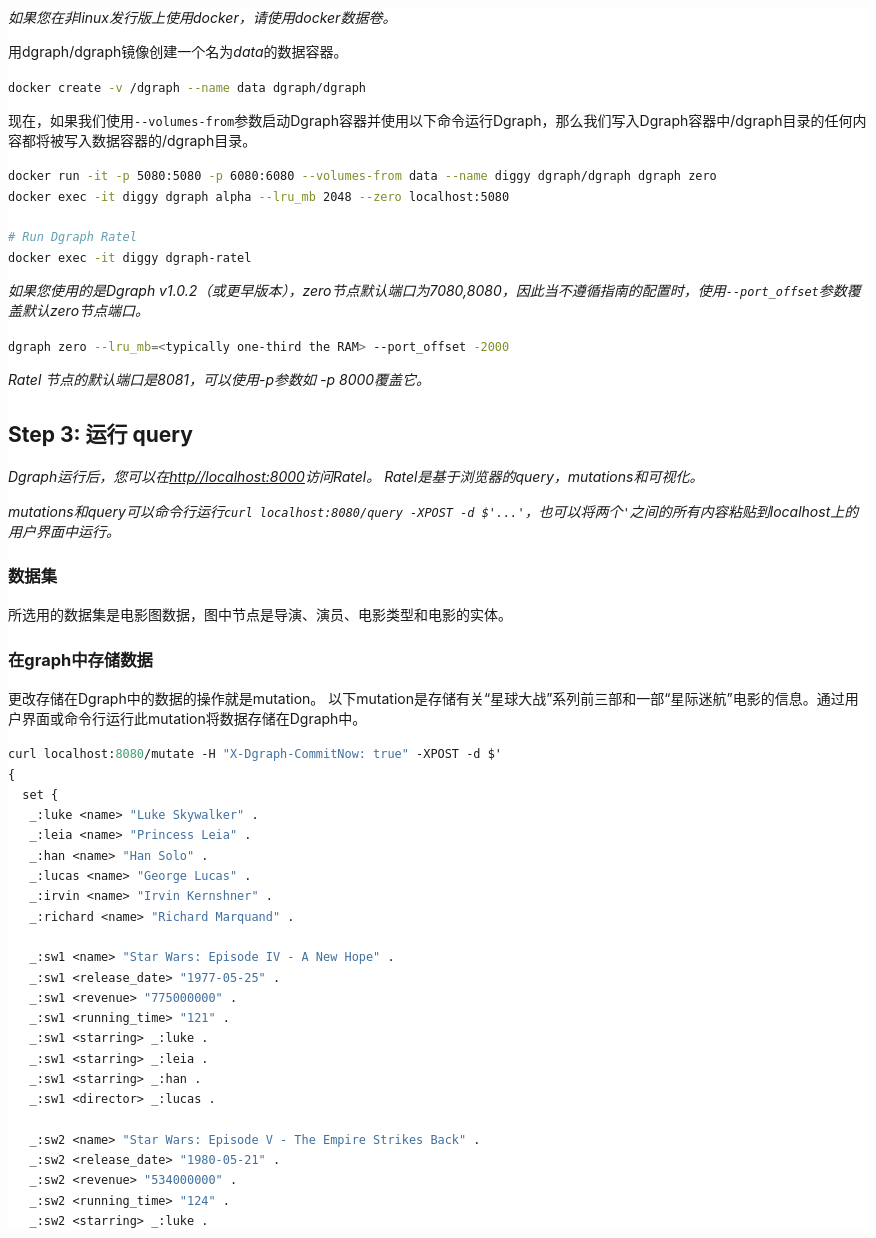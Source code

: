 *如果您在非linux发行版上使用docker，请使用docker数据卷。*

用dgraph/dgraph镜像创建一个名为*data*的数据容器。

```sh
docker create -v /dgraph --name data dgraph/dgraph
```

现在，如果我们使用`--volumes-from`参数启动Dgraph容器并使用以下命令运行Dgraph，那么我们写入Dgraph容器中/dgraph目录的任何内容都将被写入数据容器的/dgraph目录。

```sh
docker run -it -p 5080:5080 -p 6080:6080 --volumes-from data --name diggy dgraph/dgraph dgraph zero
docker exec -it diggy dgraph alpha --lru_mb 2048 --zero localhost:5080

# Run Dgraph Ratel
docker exec -it diggy dgraph-ratel
```

*如果您使用的是Dgraph v1.0.2（或更早版本），zero节点默认端口为7080,8080，因此当不遵循指南的配置时，使用`--port_offset`参数覆盖默认zero节点端口。*

```sh
dgraph zero --lru_mb=<typically one-third the RAM> --port_offset -2000
```

*Ratel 节点的默认端口是8081，可以使用-p参数如 -p 8000覆盖它。*

## Step 3: 运行 query

*Dgraph运行后，您可以在[http//localhost:8000](http//localhost8000)访问Ratel。 Ratel是基于浏览器的query，mutations和可视化。*

*mutations和query可以命令行运行`curl localhost:8080/query -XPOST -d $'...'`，也可以将两个`'`之间的所有内容粘贴到localhost上的用户界面中运行。*

### 数据集

所选用的数据集是电影图数据，图中节点是导演、演员、电影类型和电影的实体。

### 在graph中存储数据

更改存储在Dgraph中的数据的操作就是mutation。 以下mutation是存储有关“星球大战”系列前三部和一部“星际迷航”电影的信息。通过用户界面或命令行运行此mutation将数据存储在Dgraph中。

```graphql
curl localhost:8080/mutate -H "X-Dgraph-CommitNow: true" -XPOST -d $'
{
  set {
   _:luke <name> "Luke Skywalker" .
   _:leia <name> "Princess Leia" .
   _:han <name> "Han Solo" .
   _:lucas <name> "George Lucas" .
   _:irvin <name> "Irvin Kernshner" .
   _:richard <name> "Richard Marquand" .

   _:sw1 <name> "Star Wars: Episode IV - A New Hope" .
   _:sw1 <release_date> "1977-05-25" .
   _:sw1 <revenue> "775000000" .
   _:sw1 <running_time> "121" .
   _:sw1 <starring> _:luke .
   _:sw1 <starring> _:leia .
   _:sw1 <starring> _:han .
   _:sw1 <director> _:lucas .

   _:sw2 <name> "Star Wars: Episode V - The Empire Strikes Back" .
   _:sw2 <release_date> "1980-05-21" .
   _:sw2 <revenue> "534000000" .
   _:sw2 <running_time> "124" .
   _:sw2 <starring> _:luke .
```